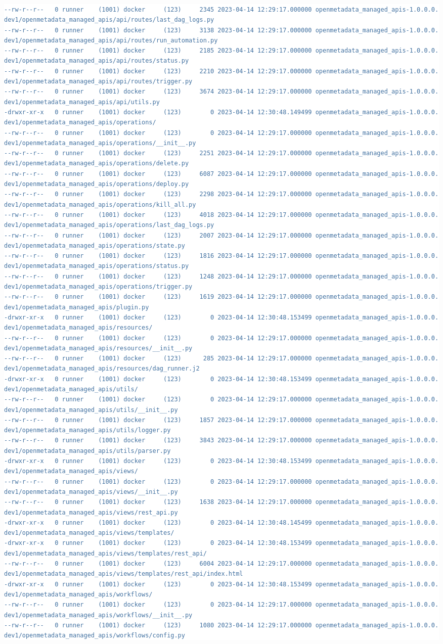 ```diff
--rw-r--r--   0 runner    (1001) docker     (123)     2345 2023-04-14 12:29:17.000000 openmetadata_managed_apis-1.0.0.0.dev1/openmetadata_managed_apis/api/routes/last_dag_logs.py
--rw-r--r--   0 runner    (1001) docker     (123)     3138 2023-04-14 12:29:17.000000 openmetadata_managed_apis-1.0.0.0.dev1/openmetadata_managed_apis/api/routes/run_automation.py
--rw-r--r--   0 runner    (1001) docker     (123)     2185 2023-04-14 12:29:17.000000 openmetadata_managed_apis-1.0.0.0.dev1/openmetadata_managed_apis/api/routes/status.py
--rw-r--r--   0 runner    (1001) docker     (123)     2210 2023-04-14 12:29:17.000000 openmetadata_managed_apis-1.0.0.0.dev1/openmetadata_managed_apis/api/routes/trigger.py
--rw-r--r--   0 runner    (1001) docker     (123)     3674 2023-04-14 12:29:17.000000 openmetadata_managed_apis-1.0.0.0.dev1/openmetadata_managed_apis/api/utils.py
-drwxr-xr-x   0 runner    (1001) docker     (123)        0 2023-04-14 12:30:48.149499 openmetadata_managed_apis-1.0.0.0.dev1/openmetadata_managed_apis/operations/
--rw-r--r--   0 runner    (1001) docker     (123)        0 2023-04-14 12:29:17.000000 openmetadata_managed_apis-1.0.0.0.dev1/openmetadata_managed_apis/operations/__init__.py
--rw-r--r--   0 runner    (1001) docker     (123)     2251 2023-04-14 12:29:17.000000 openmetadata_managed_apis-1.0.0.0.dev1/openmetadata_managed_apis/operations/delete.py
--rw-r--r--   0 runner    (1001) docker     (123)     6087 2023-04-14 12:29:17.000000 openmetadata_managed_apis-1.0.0.0.dev1/openmetadata_managed_apis/operations/deploy.py
--rw-r--r--   0 runner    (1001) docker     (123)     2298 2023-04-14 12:29:17.000000 openmetadata_managed_apis-1.0.0.0.dev1/openmetadata_managed_apis/operations/kill_all.py
--rw-r--r--   0 runner    (1001) docker     (123)     4018 2023-04-14 12:29:17.000000 openmetadata_managed_apis-1.0.0.0.dev1/openmetadata_managed_apis/operations/last_dag_logs.py
--rw-r--r--   0 runner    (1001) docker     (123)     2007 2023-04-14 12:29:17.000000 openmetadata_managed_apis-1.0.0.0.dev1/openmetadata_managed_apis/operations/state.py
--rw-r--r--   0 runner    (1001) docker     (123)     1816 2023-04-14 12:29:17.000000 openmetadata_managed_apis-1.0.0.0.dev1/openmetadata_managed_apis/operations/status.py
--rw-r--r--   0 runner    (1001) docker     (123)     1248 2023-04-14 12:29:17.000000 openmetadata_managed_apis-1.0.0.0.dev1/openmetadata_managed_apis/operations/trigger.py
--rw-r--r--   0 runner    (1001) docker     (123)     1619 2023-04-14 12:29:17.000000 openmetadata_managed_apis-1.0.0.0.dev1/openmetadata_managed_apis/plugin.py
-drwxr-xr-x   0 runner    (1001) docker     (123)        0 2023-04-14 12:30:48.153499 openmetadata_managed_apis-1.0.0.0.dev1/openmetadata_managed_apis/resources/
--rw-r--r--   0 runner    (1001) docker     (123)        0 2023-04-14 12:29:17.000000 openmetadata_managed_apis-1.0.0.0.dev1/openmetadata_managed_apis/resources/__init__.py
--rw-r--r--   0 runner    (1001) docker     (123)      285 2023-04-14 12:29:17.000000 openmetadata_managed_apis-1.0.0.0.dev1/openmetadata_managed_apis/resources/dag_runner.j2
-drwxr-xr-x   0 runner    (1001) docker     (123)        0 2023-04-14 12:30:48.153499 openmetadata_managed_apis-1.0.0.0.dev1/openmetadata_managed_apis/utils/
--rw-r--r--   0 runner    (1001) docker     (123)        0 2023-04-14 12:29:17.000000 openmetadata_managed_apis-1.0.0.0.dev1/openmetadata_managed_apis/utils/__init__.py
--rw-r--r--   0 runner    (1001) docker     (123)     1857 2023-04-14 12:29:17.000000 openmetadata_managed_apis-1.0.0.0.dev1/openmetadata_managed_apis/utils/logger.py
--rw-r--r--   0 runner    (1001) docker     (123)     3843 2023-04-14 12:29:17.000000 openmetadata_managed_apis-1.0.0.0.dev1/openmetadata_managed_apis/utils/parser.py
-drwxr-xr-x   0 runner    (1001) docker     (123)        0 2023-04-14 12:30:48.153499 openmetadata_managed_apis-1.0.0.0.dev1/openmetadata_managed_apis/views/
--rw-r--r--   0 runner    (1001) docker     (123)        0 2023-04-14 12:29:17.000000 openmetadata_managed_apis-1.0.0.0.dev1/openmetadata_managed_apis/views/__init__.py
--rw-r--r--   0 runner    (1001) docker     (123)     1638 2023-04-14 12:29:17.000000 openmetadata_managed_apis-1.0.0.0.dev1/openmetadata_managed_apis/views/rest_api.py
-drwxr-xr-x   0 runner    (1001) docker     (123)        0 2023-04-14 12:30:48.145499 openmetadata_managed_apis-1.0.0.0.dev1/openmetadata_managed_apis/views/templates/
-drwxr-xr-x   0 runner    (1001) docker     (123)        0 2023-04-14 12:30:48.153499 openmetadata_managed_apis-1.0.0.0.dev1/openmetadata_managed_apis/views/templates/rest_api/
--rw-r--r--   0 runner    (1001) docker     (123)     6004 2023-04-14 12:29:17.000000 openmetadata_managed_apis-1.0.0.0.dev1/openmetadata_managed_apis/views/templates/rest_api/index.html
-drwxr-xr-x   0 runner    (1001) docker     (123)        0 2023-04-14 12:30:48.153499 openmetadata_managed_apis-1.0.0.0.dev1/openmetadata_managed_apis/workflows/
--rw-r--r--   0 runner    (1001) docker     (123)        0 2023-04-14 12:29:17.000000 openmetadata_managed_apis-1.0.0.0.dev1/openmetadata_managed_apis/workflows/__init__.py
--rw-r--r--   0 runner    (1001) docker     (123)     1080 2023-04-14 12:29:17.000000 openmetadata_managed_apis-1.0.0.0.dev1/openmetadata_managed_apis/workflows/config.py
```